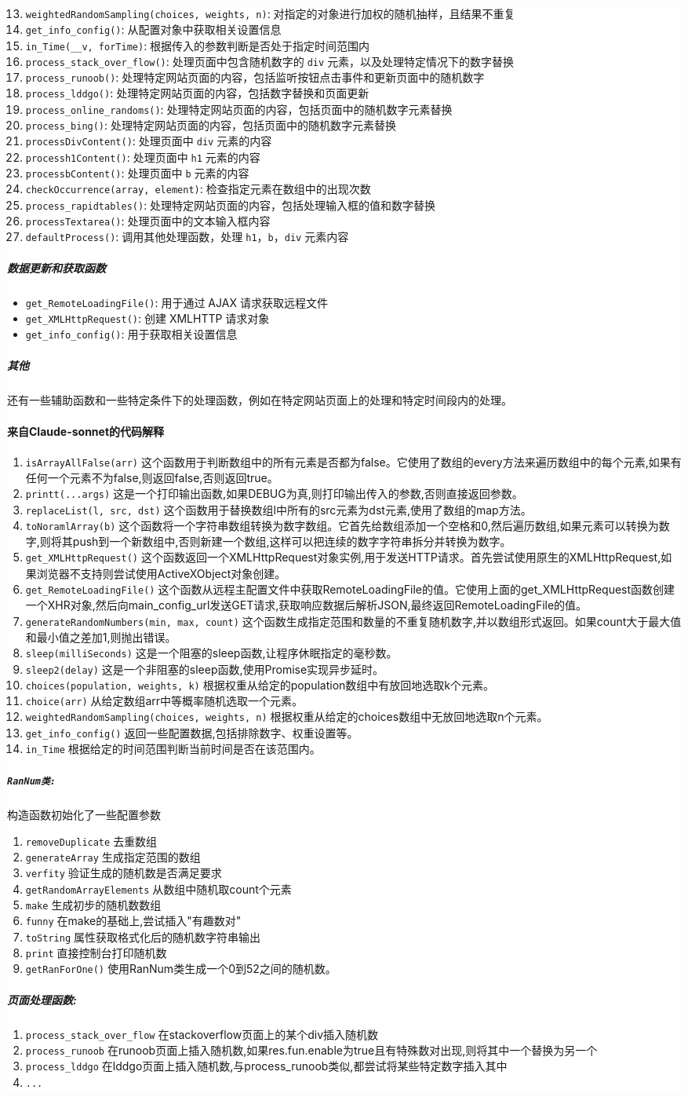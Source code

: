 13. `weightedRandomSampling(choices, weights, n)`: 对指定的对象进行加权的随机抽样，且结果不重复
14. `get_info_config()`: 从配置对象中获取相关设置信息
15. `in_Time(__v, forTime)`: 根据传入的参数判断是否处于指定时间范围内
16. `process_stack_over_flow()`: 处理页面中包含随机数字的 `div` 元素，以及处理特定情况下的数字替换
17. `process_runoob()`: 处理特定网站页面的内容，包括监听按钮点击事件和更新页面中的随机数字
18. `process_lddgo()`: 处理特定网站页面的内容，包括数字替换和页面更新
19. `process_online_randoms()`: 处理特定网站页面的内容，包括页面中的随机数字元素替换
20. `process_bing()`: 处理特定网站页面的内容，包括页面中的随机数字元素替换
21. `processDivContent()`: 处理页面中 `div` 元素的内容
22. `processh1Content()`: 处理页面中 `h1` 元素的内容
23. `processbContent()`: 处理页面中 `b` 元素的内容
24. `checkOccurrence(array, element)`: 检查指定元素在数组中的出现次数
25. `process_rapidtables()`: 处理特定网站页面的内容，包括处理输入框的值和数字替换
26. `processTextarea()`: 处理页面中的文本输入框内容
27. `defaultProcess()`: 调用其他处理函数，处理 `h1`，`b`，`div` 元素内容

##### 数据更新和获取函数
- `get_RemoteLoadingFile()`: 用于通过 AJAX 请求获取远程文件
- `get_XMLHttpRequest()`: 创建 XMLHTTP 请求对象
- `get_info_config()`: 用于获取相关设置信息

##### 其他
还有一些辅助函数和一些特定条件下的处理函数，例如在特定网站页面上的处理和特定时间段内的处理。



#### 来自Claude-sonnet的代码解释

1. `isArrayAllFalse(arr)` 这个函数用于判断数组中的所有元素是否都为false。它使用了数组的every方法来遍历数组中的每个元素,如果有任何一个元素不为false,则返回false,否则返回true。
2. `printt(...args)` 这是一个打印输出函数,如果DEBUG为真,则打印输出传入的参数,否则直接返回参数。
3. `replaceList(l, src, dst)` 这个函数用于替换数组l中所有的src元素为dst元素,使用了数组的map方法。
4. `toNoramlArray(b)` 这个函数将一个字符串数组转换为数字数组。它首先给数组添加一个空格和0,然后遍历数组,如果元素可以转换为数字,则将其push到一个新数组中,否则新建一个数组,这样可以把连续的数字字符串拆分并转换为数字。
5. `get_XMLHttpRequest()` 这个函数返回一个XMLHttpRequest对象实例,用于发送HTTP请求。首先尝试使用原生的XMLHttpRequest,如果浏览器不支持则尝试使用ActiveXObject对象创建。
6. `get_RemoteLoadingFile()` 这个函数从远程主配置文件中获取RemoteLoadingFile的值。它使用上面的get_XMLHttpRequest函数创建一个XHR对象,然后向main_config_url发送GET请求,获取响应数据后解析JSON,最终返回RemoteLoadingFile的值。
7. `generateRandomNumbers(min, max, count)` 这个函数生成指定范围和数量的不重复随机数字,并以数组形式返回。如果count大于最大值和最小值之差加1,则抛出错误。
8. `sleep(milliSeconds)` 这是一个阻塞的sleep函数,让程序休眠指定的毫秒数。
9. `sleep2(delay)` 这是一个非阻塞的sleep函数,使用Promise实现异步延时。
10. `choices(population, weights, k)` 根据权重从给定的population数组中有放回地选取k个元素。
11. `choice(arr)` 从给定数组arr中等概率随机选取一个元素。
12. `weightedRandomSampling(choices, weights, n)` 根据权重从给定的choices数组中无放回地选取n个元素。
13. `get_info_config()` 返回一些配置数据,包括排除数字、权重设置等。
14. `in_Time` 根据给定的时间范围判断当前时间是否在该范围内。
##### `RanNum类:`
构造函数初始化了一些配置参数
1. `removeDuplicate` 去重数组
2. `generateArray` 生成指定范围的数组
3. `verfity` 验证生成的随机数是否满足要求
4. `getRandomArrayElements` 从数组中随机取count个元素
5. `make` 生成初步的随机数数组
6. `funny` 在make的基础上,尝试插入"有趣数对"
7. `toString` 属性获取格式化后的随机数字符串输出
8. `print` 直接控制台打印随机数
9. `getRanForOne()` 使用RanNum类生成一个0到52之间的随机数。
##### 页面处理函数:
1. `process_stack_over_flow` 在stackoverflow页面上的某个div插入随机数
2. `process_runoob` 在runoob页面上插入随机数,如果res.fun.enable为true且有特殊数对出现,则将其中一个替换为另一个
3. `process_lddgo` 在lddgo页面上插入随机数,与process_runoob类似,都尝试将某些特定数字插入其中
4. `...` 
